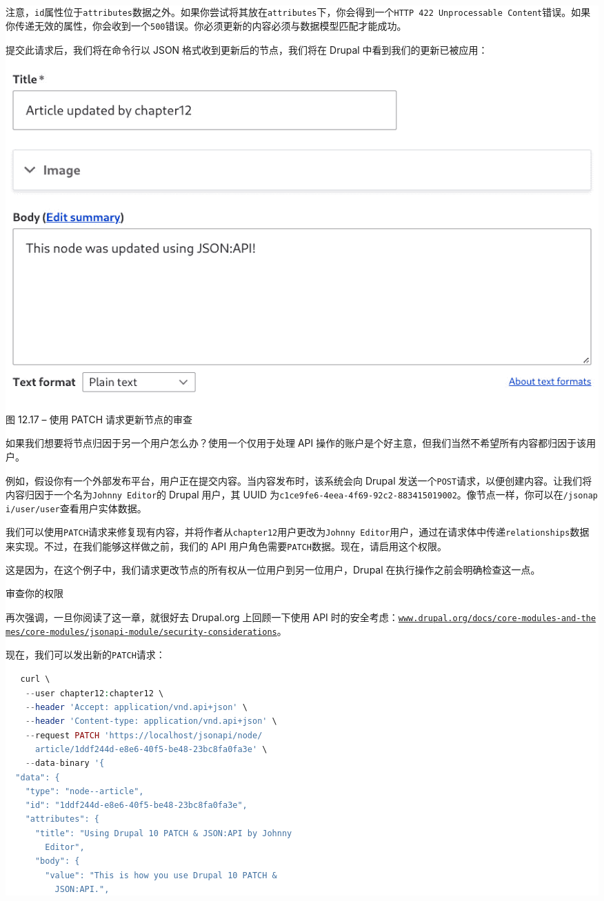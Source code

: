 注意，`id`属性位于`attributes`数据之外。如果你尝试将其放在`attributes`下，你会得到一个`HTTP 422 Unprocessable Content`错误。如果你传递无效的属性，你会收到一个`500`错误。你必须更新的内容必须与数据模型匹配才能成功。

提交此请求后，我们将在命令行以 JSON 格式收到更新后的节点，我们将在 Drupal 中看到我们的更新已被应用：

![图 12.17 – 使用 PATCH 请求更新节点的审查](img/Figure_12.18_B18548.jpg)

图 12.17 – 使用 PATCH 请求更新节点的审查

如果我们想要将节点归因于另一个用户怎么办？使用一个仅用于处理 API 操作的账户是个好主意，但我们当然不希望所有内容都归因于该用户。

例如，假设你有一个外部发布平台，用户正在提交内容。当内容发布时，该系统会向 Drupal 发送一个`POST`请求，以便创建内容。让我们将内容归因于一个名为`Johnny Editor`的 Drupal 用户，其 UUID 为`c1ce9fe6-4eea-4f69-92c2-883415019002`。像节点一样，你可以在`/jsonapi/user/user`查看用户实体数据。

我们可以使用`PATCH`请求来修复现有内容，并将作者从`chapter12`用户更改为`Johnny Editor`用户，通过在请求体中传递`relationships`数据来实现。不过，在我们能够这样做之前，我们的 API 用户角色需要`PATCH`数据。现在，请启用这个权限。

这是因为，在这个例子中，我们请求更改节点的所有权从一位用户到另一位用户，Drupal 在执行操作之前会明确检查这一点。

审查你的权限

再次强调，一旦你阅读了这一章，就很好去 Drupal.org 上回顾一下使用 API 时的安全考虑：[`www.drupal.org/docs/core-modules-and-themes/core-modules/jsonapi-module/security-considerations`](https://www.drupal.org/docs/core-modules-and-themes/core-modules/jsonapi-module/security-considerations)。

现在，我们可以发出新的`PATCH`请求：

```php
   curl \
    --user chapter12:chapter12 \
    --header 'Accept: application/vnd.api+json' \
    --header 'Content-type: application/vnd.api+json' \
    --request PATCH 'https://localhost/jsonapi/node/
      article/1ddf244d-e8e6-40f5-be48-23bc8fa0fa3e' \
    --data-binary '{
  "data": {
    "type": "node--article",
    "id": "1ddf244d-e8e6-40f5-be48-23bc8fa0fa3e",
    "attributes": {
      "title": "Using Drupal 10 PATCH & JSON:API by Johnny 
        Editor",
      "body": {
        "value": "This is how you use Drupal 10 PATCH & 
          JSON:API.",
```